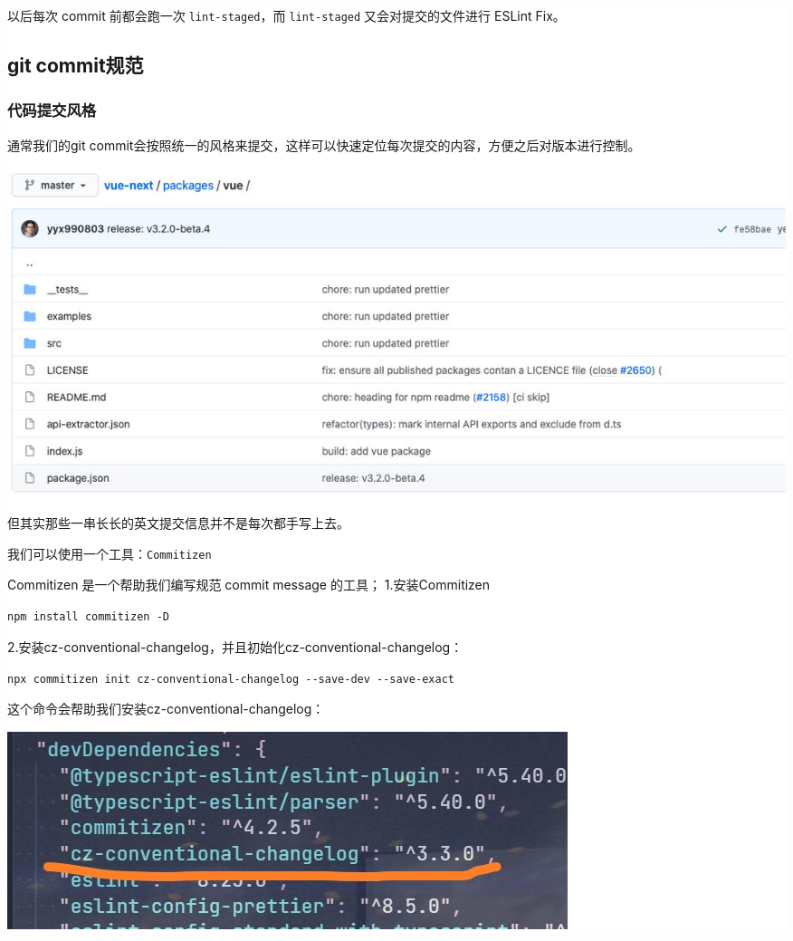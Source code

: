 以后每次 commit 前都会跑一次 `lint-staged`，而 `lint-staged` 又会对提交的文件进行 ESLint Fix。



## git commit规范

### 代码提交风格

通常我们的git commit会按照统一的风格来提交，这样可以快速定位每次提交的内容，方便之后对版本进行控制。

![](./代码规范实践图片/风格.jpeg)

但其实那些一串长长的英文提交信息并不是每次都手写上去。

我们可以使用一个工具：`Commitizen`

Commitizen 是一个帮助我们编写规范 commit message 的工具；
1.安装Commitizen

```
npm install commitizen -D
```



2.安装cz-conventional-changelog，并且初始化cz-conventional-changelog：

```
npx commitizen init cz-conventional-changelog --save-dev --save-exact
```

这个命令会帮助我们安装cz-conventional-changelog：

![](./代码规范实践图片/1.jpg)
